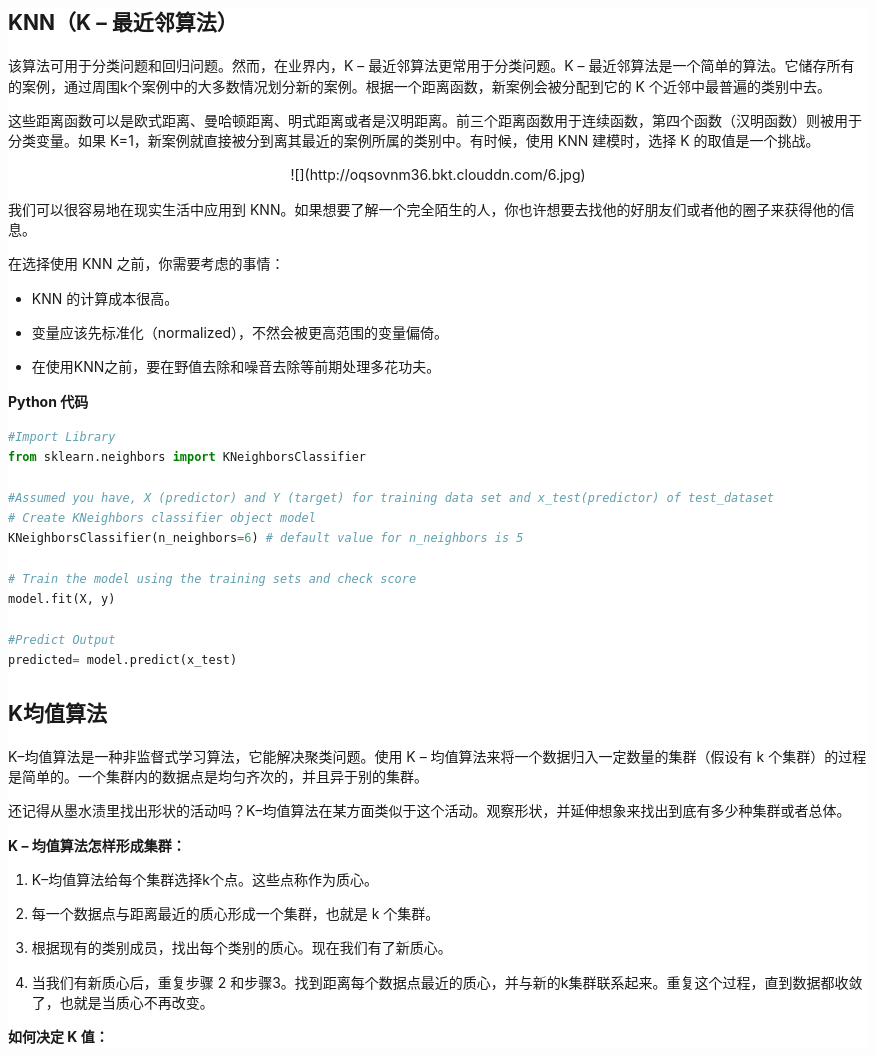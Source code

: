 ## KNN（K – 最近邻算法）

该算法可用于分类问题和回归问题。然而，在业界内，K – 最近邻算法更常用于分类问题。K – 最近邻算法是一个简单的算法。它储存所有的案例，通过周围k个案例中的大多数情况划分新的案例。根据一个距离函数，新案例会被分配到它的 K 个近邻中最普遍的类别中去。

这些距离函数可以是欧式距离、曼哈顿距离、明式距离或者是汉明距离。前三个距离函数用于连续函数，第四个函数（汉明函数）则被用于分类变量。如果 K=1，新案例就直接被分到离其最近的案例所属的类别中。有时候，使用 KNN 建模时，选择 K 的取值是一个挑战。

<div style="text-align: center;">
![](http://oqsovnm36.bkt.clouddn.com/6.jpg)
</div>

我们可以很容易地在现实生活中应用到 KNN。如果想要了解一个完全陌生的人，你也许想要去找他的好朋友们或者他的圈子来获得他的信息。

在选择使用 KNN 之前，你需要考虑的事情：

- KNN 的计算成本很高。

- 变量应该先标准化（normalized），不然会被更高范围的变量偏倚。

- 在使用KNN之前，要在野值去除和噪音去除等前期处理多花功夫。

**Python 代码**

``` python
#Import Library
from sklearn.neighbors import KNeighborsClassifier
 
#Assumed you have, X (predictor) and Y (target) for training data set and x_test(predictor) of test_dataset
# Create KNeighbors classifier object model 
KNeighborsClassifier(n_neighbors=6) # default value for n_neighbors is 5
 
# Train the model using the training sets and check score
model.fit(X, y)
 
#Predict Output
predicted= model.predict(x_test)
```

## K均值算法

K–均值算法是一种非监督式学习算法，它能解决聚类问题。使用 K – 均值算法来将一个数据归入一定数量的集群（假设有 k 个集群）的过程是简单的。一个集群内的数据点是均匀齐次的，并且异于别的集群。

还记得从墨水渍里找出形状的活动吗？K–均值算法在某方面类似于这个活动。观察形状，并延伸想象来找出到底有多少种集群或者总体。

**K – 均值算法怎样形成集群：**

1. K–均值算法给每个集群选择k个点。这些点称作为质心。

2. 每一个数据点与距离最近的质心形成一个集群，也就是 k 个集群。

3. 根据现有的类别成员，找出每个类别的质心。现在我们有了新质心。

4. 当我们有新质心后，重复步骤 2 和步骤3。找到距离每个数据点最近的质心，并与新的k集群联系起来。重复这个过程，直到数据都收敛了，也就是当质心不再改变。

**如何决定 K 值：**
